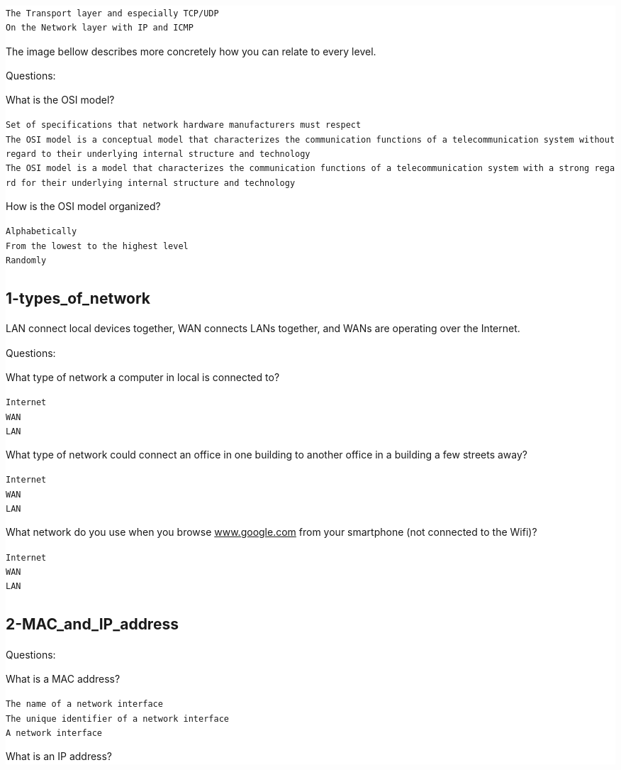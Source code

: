 	The Transport layer and especially TCP/UDP
	On the Network layer with IP and ICMP
The image bellow describes more concretely how you can relate to every level.

Questions:

What is the OSI model?

	Set of specifications that network hardware manufacturers must respect
	The OSI model is a conceptual model that characterizes the communication functions of a telecommunication system without regard to their underlying internal structure and technology
	The OSI model is a model that characterizes the communication functions of a telecommunication system with a strong regard for their underlying internal structure and technology
How is the OSI model organized?

	Alphabetically
	From the lowest to the highest level
	Randomly

## 1-types_of_network

LAN connect local devices together, WAN connects LANs together, and WANs are operating over the Internet.

Questions:

What type of network a computer in local is connected to?

	Internet
	WAN
	LAN

What type of network could connect an office in one building to another office in a building a few streets away?

	Internet
	WAN
	LAN

What network do you use when you browse www.google.com from your smartphone (not connected to the Wifi)?

	Internet
	WAN
	LAN

## 2-MAC_and_IP_address

Questions:

What is a MAC address?

	The name of a network interface
	The unique identifier of a network interface
	A network interface

What is an IP address?
